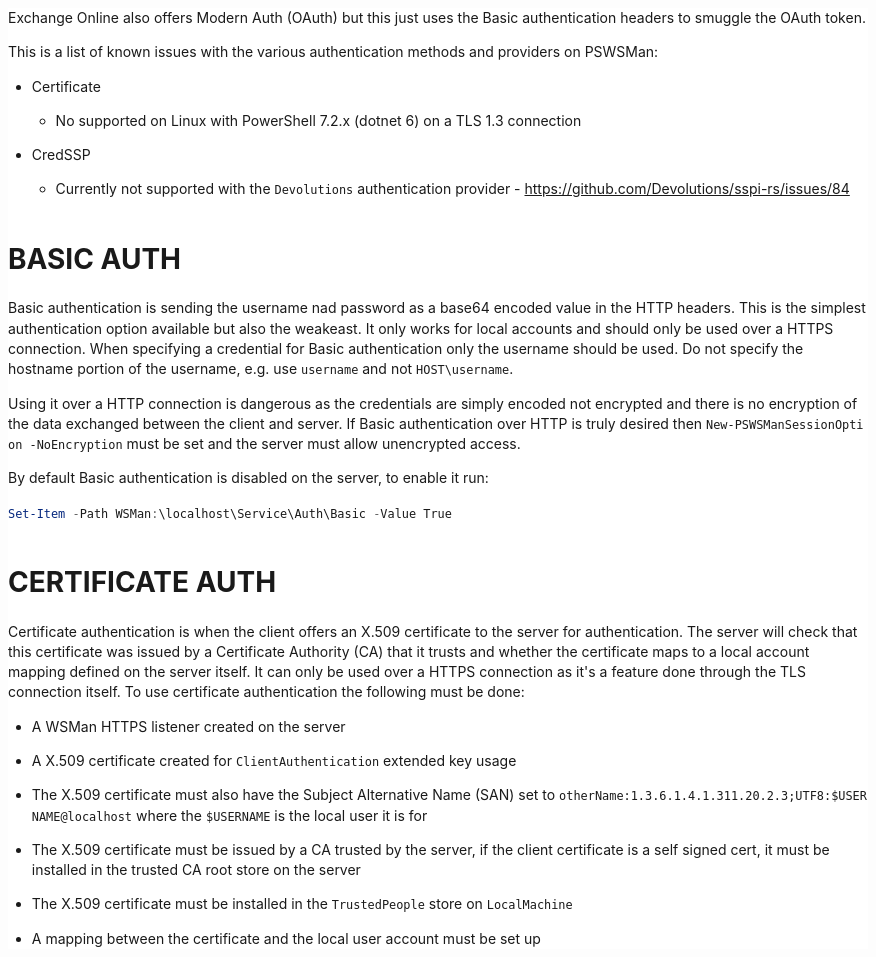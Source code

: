 Exchange Online also offers Modern Auth (OAuth) but this just uses the Basic authentication headers to smuggle the OAuth token.

This is a list of known issues with the various authentication methods and providers on PSWSMan:

+ Certificate

  + No supported on Linux with PowerShell 7.2.x (dotnet 6) on a TLS 1.3 connection

+ CredSSP

  + Currently not supported with the `Devolutions` authentication provider - https://github.com/Devolutions/sspi-rs/issues/84

# BASIC AUTH
Basic authentication is sending the username nad password as a base64 encoded value in the HTTP headers.
This is the simplest authentication option available but also the weakeast.
It only works for local accounts and should only be used over a HTTPS connection.
When specifying a credential for Basic authentication only the username should be used.
Do not specify the hostname portion of the username, e.g. use `username` and not `HOST\username`.

Using it over a HTTP connection is dangerous as the credentials are simply encoded not encrypted and there is no encryption of the data exchanged between the client and server.
If Basic authentication over HTTP is truly desired then `New-PSWSManSessionOption -NoEncryption` must be set and the server must allow unencrypted access.

By default Basic authentication is disabled on the server, to enable it run:

```powershell
Set-Item -Path WSMan:\localhost\Service\Auth\Basic -Value True
```

# CERTIFICATE AUTH
Certificate authentication is when the client offers an X.509 certificate to the server for authentication.
The server will check that this certificate was issued by a Certificate Authority (CA) that it trusts and whether the certificate maps to a local account mapping defined on the server itself.
It can only be used over a HTTPS connection as it's a feature done through the TLS connection itself.
To use certificate authentication the following must be done:

+ A WSMan HTTPS listener created on the server

+ A X.509 certificate created for `ClientAuthentication` extended key usage

+ The X.509 certificate must also have the Subject Alternative Name (SAN) set to `otherName:1.3.6.1.4.1.311.20.2.3;UTF8:$USERNAME@localhost` where the `$USERNAME` is the local user it is for

+ The X.509 certificate must be issued by a CA trusted by the server, if the client certificate is a self signed cert, it must be installed in the trusted CA root store on the server

+ The X.509 certificate must be installed in the `TrustedPeople` store on `LocalMachine`

+ A mapping between the certificate and the local user account must be set up
